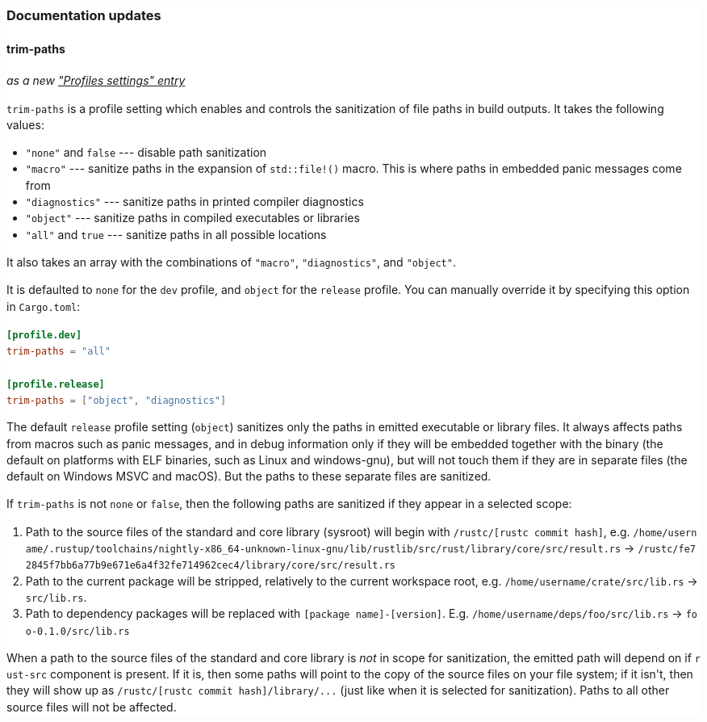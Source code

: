 ### Documentation updates

#### trim-paths

*as a new ["Profiles settings" entry](./profiles.html#profile-settings)*

`trim-paths` is a profile setting which enables and controls the sanitization of file paths in build outputs.
It takes the following values:

- `"none"` and `false` --- disable path sanitization
- `"macro"` --- sanitize paths in the expansion of `std::file!()` macro.
    This is where paths in embedded panic messages come from
- `"diagnostics"` --- sanitize paths in printed compiler diagnostics
- `"object"` --- sanitize paths in compiled executables or libraries
- `"all"` and `true` --- sanitize paths in all possible locations

It also takes an array with the combinations of `"macro"`, `"diagnostics"`, and `"object"`.

It is defaulted to `none` for the `dev` profile, and `object` for the `release` profile.
You can manually override it by specifying this option in `Cargo.toml`:

```toml
[profile.dev]
trim-paths = "all"

[profile.release]
trim-paths = ["object", "diagnostics"]
```

The default `release` profile setting (`object`) sanitizes only the paths in emitted executable or library files.
It always affects paths from macros such as panic messages, and in debug information only if they will be embedded together with the binary
(the default on platforms with ELF binaries, such as Linux and windows-gnu),
but will not touch them if they are in separate files (the default on Windows MSVC and macOS).
But the paths to these separate files are sanitized.

If `trim-paths` is not `none` or `false`, then the following paths are sanitized if they appear in a selected scope:

1. Path to the source files of the standard and core library (sysroot) will begin with `/rustc/[rustc commit hash]`,
   e.g. `/home/username/.rustup/toolchains/nightly-x86_64-unknown-linux-gnu/lib/rustlib/src/rust/library/core/src/result.rs` ->
   `/rustc/fe72845f7bb6a77b9e671e6a4f32fe714962cec4/library/core/src/result.rs`
2. Path to the current package will be stripped, relatively to the current workspace root, e.g. `/home/username/crate/src/lib.rs` -> `src/lib.rs`.
3. Path to dependency packages will be replaced with `[package name]-[version]`. E.g. `/home/username/deps/foo/src/lib.rs` -> `foo-0.1.0/src/lib.rs`

When a path to the source files of the standard and core library is *not* in scope for sanitization,
the emitted path will depend on if `rust-src` component is present.
If it is, then some paths will point to the copy of the source files on your file system;
if it isn't, then they will show up as `/rustc/[rustc commit hash]/library/...`
(just like when it is selected for sanitization).
Paths to all other source files will not be affected.


[config file]: config.md
[nightly channel]: ../../book/appendix-07-nightly-rust.html
[stabilized]: https://doc.crates.io/contrib/process/unstable.html#stabilization
[nightly version]: https://doc.rust-lang.org/nightly/cargo/reference/unstable.html#script
[rust-lang/rust#64158]: https://github.com/rust-lang/rust/pull/64158
[`env!`]: https://doc.rust-lang.org/std/macro.env.html
[edition]: ../../edition-guide/index.html
[`cargo install`]: ../commands/cargo-install.md
[target triple]: ../appendix/glossary.md#target '"target" (glossary)'
[`cargo logout`]: ../commands/cargo-logout.md